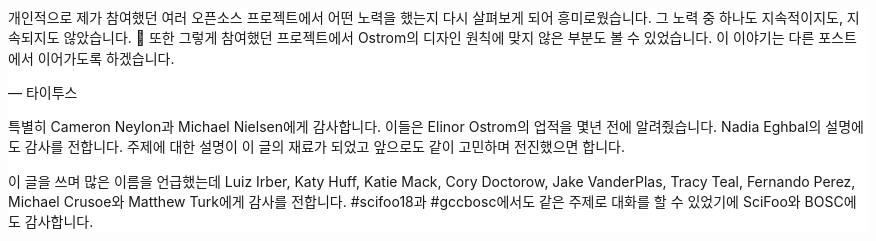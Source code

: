 개인적으로 제가 참여했던 여러 오픈소스 프로젝트에서 어떤 노력을 했는지 다시 살펴보게 되어 흥미로웠습니다. 그 노력 중 하나도 지속적이지도, 지속되지도 않았습니다. 🙂 또한 그렇게 참여했던 프로젝트에서 Ostrom의 디자인 원칙에 맞지 않은 부분도 볼 수 있었습니다. 이 이야기는 다른 포스트에서 이어가도록 하겠습니다.

&#8212; 타이투스

특별히 Cameron Neylon과 Michael Nielsen에게 감사합니다. 이들은 Elinor Ostrom의 업적을 몇년 전에 알려줬습니다. Nadia Eghbal의 설명에도 감사를 전합니다. 주제에 대한 설명이 이 글의 재료가 되었고 앞으로도 같이 고민하며 전진했으면 합니다.

이 글을 쓰며 많은 이름을 언급했는데 Luiz Irber, Katy Huff, Katie Mack, Cory Doctorow, Jake VanderPlas, Tracy Teal, Fernando Perez, Michael Crusoe와 Matthew Turk에게 감사를 전합니다. #scifoo18과 #gccbosc에서도 같은 주제로 대화를 할 수 있었기에 SciFoo와 BOSC에도 감사합니다.

 [1]: https://twitter.com/ctitusbrown
 [2]: http://ivory.idyll.org/blog/2018-oss-framework-cpr.html
 [3]: https://nadiaeghbal.com/tragedy-of-the-commons
 [4]: https://www.fordfoundation.org/library/reports-and-studies/roads-and-bridges-the-unseen-labor-behind-our-digital-infrastructure/
 [5]: https://twitter.com/fringetracker/status/991796881767436288
 [6]: https://arxiv.org/pdf/1610.03159.pdf
 [7]: https://github.com/dib-lab/khmer/
 [8]: https://github.com/dib-lab/sourmash/
 [9]: https://www.ncbi.nlm.nih.gov/pmc/articles/PMC5142744/
 [10]: http://ivory.idyll.org/blog/2015-small-batch.html
 [11]: https://www.amazon.com/gp/product/B015WJ1C8W
 [12]: https://en.wikipedia.org/wiki/Elinor_Ostrom#Design_principles_for_Common_Pool_Resource_(CPR)_institution
 [13]: http://ivory.idyll.org/blog/2018-how-open-is-too-open.html
 [14]: https://twitter.com/havocp/status/988592572258975744
 [15]: https://www.python.org/dev/core-mentorship/
